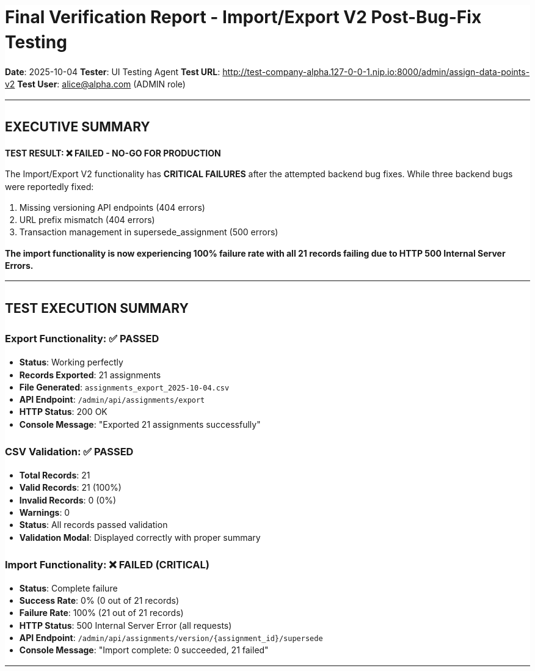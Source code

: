 # Final Verification Report - Import/Export V2 Post-Bug-Fix Testing
**Date**: 2025-10-04
**Tester**: UI Testing Agent
**Test URL**: http://test-company-alpha.127-0-0-1.nip.io:8000/admin/assign-data-points-v2
**Test User**: alice@alpha.com (ADMIN role)

---

## EXECUTIVE SUMMARY

**TEST RESULT: ❌ FAILED - NO-GO FOR PRODUCTION**

The Import/Export V2 functionality has **CRITICAL FAILURES** after the attempted backend bug fixes. While three backend bugs were reportedly fixed:
1. Missing versioning API endpoints (404 errors)
2. URL prefix mismatch (404 errors)
3. Transaction management in supersede_assignment (500 errors)

**The import functionality is now experiencing 100% failure rate with all 21 records failing due to HTTP 500 Internal Server Errors.**

---

## TEST EXECUTION SUMMARY

### Export Functionality: ✅ PASSED
- **Status**: Working perfectly
- **Records Exported**: 21 assignments
- **File Generated**: `assignments_export_2025-10-04.csv`
- **API Endpoint**: `/admin/api/assignments/export`
- **HTTP Status**: 200 OK
- **Console Message**: "Exported 21 assignments successfully"

### CSV Validation: ✅ PASSED
- **Total Records**: 21
- **Valid Records**: 21 (100%)
- **Invalid Records**: 0 (0%)
- **Warnings**: 0
- **Status**: All records passed validation
- **Validation Modal**: Displayed correctly with proper summary

### Import Functionality: ❌ FAILED (CRITICAL)
- **Status**: Complete failure
- **Success Rate**: 0% (0 out of 21 records)
- **Failure Rate**: 100% (21 out of 21 records)
- **HTTP Status**: 500 Internal Server Error (all requests)
- **API Endpoint**: `/admin/api/assignments/version/{assignment_id}/supersede`
- **Console Message**: "Import complete: 0 succeeded, 21 failed"

---